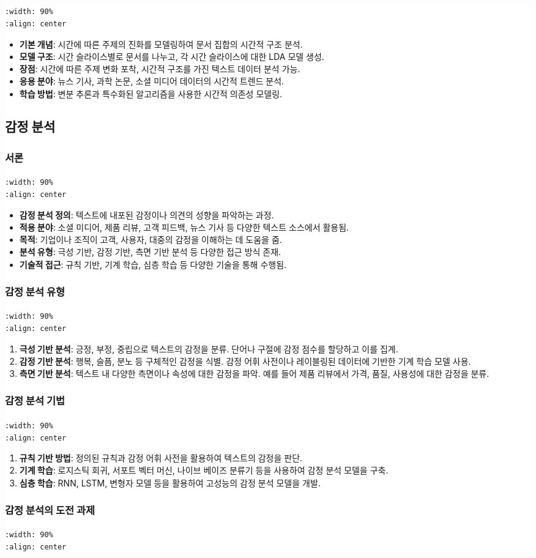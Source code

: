 ```{image} figs/image-2-4-5.jpeg
:width: 90%
:align: center
```

- **기본 개념**: 시간에 따른 주제의 진화를 모델링하여 문서 집합의 시간적 구조 분석.
- **모델 구조**: 시간 슬라이스별로 문서를 나누고, 각 시간 슬라이스에 대한 LDA 모델 생성.
- **장점**: 시간에 따른 주제 변화 포착, 시간적 구조를 가진 텍스트 데이터 분석 가능.
- **응용 분야**: 뉴스 기사, 과학 논문, 소셜 미디어 데이터의 시간적 트렌드 분석.
- **학습 방법**: 변분 추론과 특수화된 알고리즘을 사용한 시간적 의존성 모델링.

## 감정 분석

### 서론

```{image} figs/image-2-5-1.jpeg
:width: 90%
:align: center
```

- **감정 분석 정의**: 텍스트에 내포된 감정이나 의견의 성향을 파악하는 과정.
- **적용 분야**: 소셜 미디어, 제품 리뷰, 고객 피드백, 뉴스 기사 등 다양한 텍스트 소스에서 활용됨.
- **목적**: 기업이나 조직이 고객, 사용자, 대중의 감정을 이해하는 데 도움을 줌.
- **분석 유형**: 극성 기반, 감정 기반, 측면 기반 분석 등 다양한 접근 방식 존재.
- **기술적 접근**: 규칙 기반, 기계 학습, 심층 학습 등 다양한 기술을 통해 수행됨.

### 감정 분석 유형

```{image} figs/image-2-5-2.jpeg
:width: 90%
:align: center
```

1. **극성 기반 분석**: 긍정, 부정, 중립으로 텍스트의 감정을 분류. 단어나 구절에 감정 점수를 할당하고 이를 집계.
2. **감정 기반 분석**: 행복, 슬픔, 분노 등 구체적인 감정을 식별. 감정 어휘 사전이나 레이블링된 데이터에 기반한 기계 학습 모델 사용.
3. **측면 기반 분석**: 텍스트 내 다양한 측면이나 속성에 대한 감정을 파악. 예를 들어 제품 리뷰에서 가격, 품질, 사용성에 대한 감정을 분류.

### 감정 분석 기법

```{image} figs/image-2-5-3.jpeg
:width: 90%
:align: center
```

1. **규칙 기반 방법**: 정의된 규칙과 감정 어휘 사전을 활용하여 텍스트의 감정을 판단.
2. **기계 학습**: 로지스틱 회귀, 서포트 벡터 머신, 나이브 베이즈 분류기 등을 사용하여 감정 분석 모델을 구축.
3. **심층 학습**: RNN, LSTM, 변형자 모델 등을 활용하여 고성능의 감정 분석 모델을 개발.

### 감정 분석의 도전 과제

```{image} figs/image-2-5-4.jpeg
:width: 90%
:align: center
```
